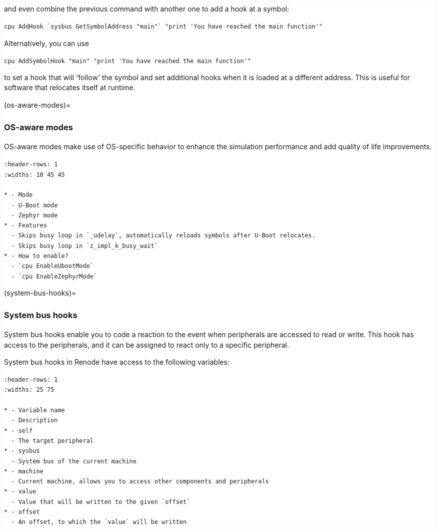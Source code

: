 and even combine the previous command with another one to add a hook at a symbol:

```none
cpu AddHook `sysbus GetSymbolAddress "main"` "print 'You have reached the main function'"
```

Alternatively, you can use

```none
cpu AddSymbolHook "main" "print 'You have reached the main function'"
```

to set a hook that will 'follow' the symbol and set additional hooks when it is loaded at a different address. This is useful for software that relocates itself at runtime.

(os-aware-modes)=

### OS-aware modes

OS-aware modes make use of OS-specific behavior to enhance the simulation performance and add quality of life improvements.

```{list-table} OS-aware modes
:header-rows: 1
:widths: 10 45 45

* - Mode
  - U-Boot mode
  - Zephyr mode
* - Features
  - Skips busy loop in `_udelay`, automatically reloads symbols after U-Boot relocates.
  - Skips busy loop in `z_impl_k_busy_wait`
* - How to enable?
  - `cpu EnableUbootMode`
  - `cpu EnableZephyrMode`
```

(system-bus-hooks)=

### System bus hooks

System bus hooks enable you to code a reaction to the event when peripherals are accessed to read or write.
This hook has access to the peripherals, and it can be assigned to react only to a specific peripheral.

System bus hooks in Renode have access to the following variables:

```{list-table} System bus hooks value to write variables
:header-rows: 1
:widths: 25 75

* - Variable name
  - Description
* - self
  - The target peripheral
* - sysbus
  - System bus of the current machine
* - machine
  - Current machine, allows you to access other components and peripherals
* - value
  - Value that will be written to the given `offset`
* - offset
  - An offset, to which the `value` will be written
```
